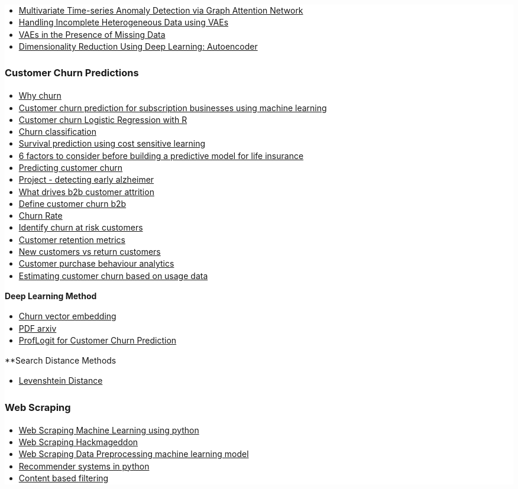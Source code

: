 * [Multivariate Time-series Anomaly Detection via Graph Attention Network](https://arxiv.org/pdf/2009.02040.pdf)
* [Handling Incomplete Heterogeneous Data using VAEs](https://arxiv.org/pdf/1807.03653.pdf)
* [VAEs in the Presence of Missing Data](https://arxiv.org/pdf/2006.05301.pdf)
* [Dimensionality Reduction Using Deep Learning: Autoencoder](https://socr.umich.edu/HTML5/ABIDE_Autoencoder/)

### Customer Churn Predictions 
* [Why churn](https://www.kaggle.com/gauravduttakiit/why-churn)
* [Customer churn prediction for subscription businesses using machine learning](https://www.altexsoft.com/blog/business/customer-churn-prediction-for-subscription-businesses-using-machine-learning-main-approaches-and-models/)
* [Customer churn Logistic Regression with R](http://www.datasciencecentral.com/profiles/blogs/customer-churn-logistic-regression-with-r)
* [Churn classification](https://sixteenventures.com/churn-classification)
* [Survival prediction using cost sensitive learning](https://www.kaggle.com/para24/survival-prediction-using-cost-sensitive-learning)
* [6 factors to consider before building a predictive model for life insurance](https://blog.aureusanalytics.com/blog/6-factors-to-consider-before-building-a-predictive-model-for-life-insurance)
* [Predicting customer churn](https://medium.com/swlh/predicting-customer-churn-8aa3f5c0e1fe)
* [Project - detecting early alzheimer](https://www.kaggle.com/hyunseokc/detecting-early-alzheimer-s)
* [What drives b2b customer attrition](https://customerthink.com/what-drives-b2b-customer-attrition-nearly-half-are-strategic-controllable-issues/)
* [Define customer churn b2b](https://qymatix.de/en/define-customer-churn-b2b/)
* [Churn Rate](https://clevertap.com/blog/churn-rate/)
* [Identify churn at risk customers](https://www.higherlogic.com/blog/identify-churn-at-risk-customers/)
* [Customer retention metrics](https://blog.hubspot.com/service/customer-retention-metrics)
* [New customers vs return customers](https://helprace.com/blog/new-customers-vs-return-customers)
* [Customer purchase behaviour analytics](https://www.ecommercialise.com/customer-purchase-behaviour-analytics/)
* [Estimating customer churn based on usage data](https://medium.com/data-science-at-microsoft/estimating-customer-churn-based-on-usage-data-2662e0c68dc7)

**Deep Learning Method**

* [Churn vector embedding](https://github.com/daya6489/churn-vector-embedding/blob/master/results.ipynb)
* [PDF arxiv](https://arxiv.org/pdf/1909.11114.pdf)
* [ProfLogit for Customer Churn Prediction](https://github.com/estripling/proflogit/tree/master/proflogit)

**Search Distance Methods
* [Levenshtein Distance](https://medium.com/@ethannam/understanding-the-levenshtein-distance-equation-for-beginners-c4285a5604f0)


### Web Scraping
* [Web Scraping Machine Learning using python](https://github.com/0xiNach/Web-Scraping-Machine-Learning/blob/master/Hackmageddon.ipynb)
* [Web Scraping Hackmageddon](https://nycdatascience.com/blog/student-works/web-scraping-hackmageddon/)
* [Web Scraping Data Preprocessing machine learning model](https://www.scrapingdog.com/blog/web-scraping-data-preprocessing-machine-learning-model)
* [Recommender systems in python](https://www.kaggle.com/gspmoreira/recommender-systems-in-python-101)
* [Content based filtering](http://recommender-systems.org/content-based-filtering/)
